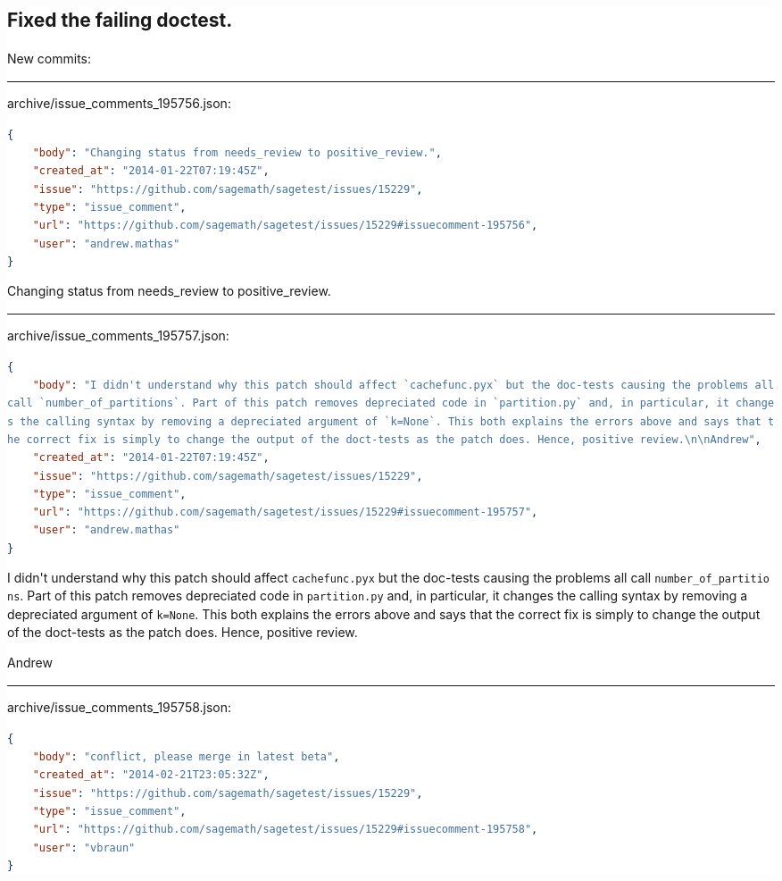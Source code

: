 Fixed the failing doctest.
----
New commits:



---

archive/issue_comments_195756.json:
```json
{
    "body": "Changing status from needs_review to positive_review.",
    "created_at": "2014-01-22T07:19:45Z",
    "issue": "https://github.com/sagemath/sagetest/issues/15229",
    "type": "issue_comment",
    "url": "https://github.com/sagemath/sagetest/issues/15229#issuecomment-195756",
    "user": "andrew.mathas"
}
```

Changing status from needs_review to positive_review.



---

archive/issue_comments_195757.json:
```json
{
    "body": "I didn't understand why this patch should affect `cachefunc.pyx` but the doc-tests causing the problems all call `number_of_partitions`. Part of this patch removes depreciated code in `partition.py` and, in particular, it changes the calling syntax by removing a depreciated argument of `k=None`. This both explains the errors above and says that the correct fix is simply to change the output of the doct-tests as the patch does. Hence, positive review.\n\nAndrew",
    "created_at": "2014-01-22T07:19:45Z",
    "issue": "https://github.com/sagemath/sagetest/issues/15229",
    "type": "issue_comment",
    "url": "https://github.com/sagemath/sagetest/issues/15229#issuecomment-195757",
    "user": "andrew.mathas"
}
```

I didn't understand why this patch should affect `cachefunc.pyx` but the doc-tests causing the problems all call `number_of_partitions`. Part of this patch removes depreciated code in `partition.py` and, in particular, it changes the calling syntax by removing a depreciated argument of `k=None`. This both explains the errors above and says that the correct fix is simply to change the output of the doct-tests as the patch does. Hence, positive review.

Andrew



---

archive/issue_comments_195758.json:
```json
{
    "body": "conflict, please merge in latest beta",
    "created_at": "2014-02-21T23:05:32Z",
    "issue": "https://github.com/sagemath/sagetest/issues/15229",
    "type": "issue_comment",
    "url": "https://github.com/sagemath/sagetest/issues/15229#issuecomment-195758",
    "user": "vbraun"
}
```
